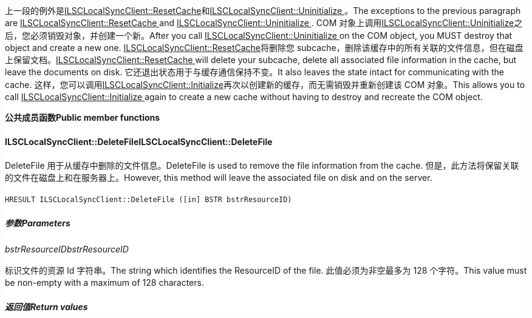 <span data-ttu-id="b0e44-127">上一段的例外是[ILSCLocalSyncClient::ResetCache](using-csisyncclient-to-control-the-office-document-cache-odc.md#ILSCLocalSyncClient_ResetCache)和[ILSCLocalSyncClient::Uninitialize ](using-csisyncclient-to-control-the-office-document-cache-odc.md#ILSCLocalSyncClient_Uninitialize)。</span><span class="sxs-lookup"><span data-stu-id="b0e44-127">The exceptions to the previous paragraph are [ILSCLocalSyncClient::ResetCache ](using-csisyncclient-to-control-the-office-document-cache-odc.md#ILSCLocalSyncClient_ResetCache) and [ILSCLocalSyncClient::Uninitialize ](using-csisyncclient-to-control-the-office-document-cache-odc.md#ILSCLocalSyncClient_Uninitialize).</span></span> <span data-ttu-id="b0e44-128">COM 对象上调用[ILSCLocalSyncClient::Uninitialize](using-csisyncclient-to-control-the-office-document-cache-odc.md#ILSCLocalSyncClient_Uninitialize)之后，您必须销毁对象，并创建一个新。</span><span class="sxs-lookup"><span data-stu-id="b0e44-128">After you call [ILSCLocalSyncClient::Uninitialize ](using-csisyncclient-to-control-the-office-document-cache-odc.md#ILSCLocalSyncClient_Uninitialize) on the COM object, you MUST destroy that object and create a new one.</span></span> <span data-ttu-id="b0e44-129">[ILSCLocalSyncClient::ResetCache](using-csisyncclient-to-control-the-office-document-cache-odc.md#ILSCLocalSyncClient_ResetCache)将删除您 subcache，删除该缓存中的所有关联的文件信息，但在磁盘上保留文档。</span><span class="sxs-lookup"><span data-stu-id="b0e44-129">[ILSCLocalSyncClient::ResetCache ](using-csisyncclient-to-control-the-office-document-cache-odc.md#ILSCLocalSyncClient_ResetCache) will delete your subcache, delete all associated file information in the cache, but leave the documents on disk.</span></span> <span data-ttu-id="b0e44-130">它还退出状态用于与缓存通信保持不变。</span><span class="sxs-lookup"><span data-stu-id="b0e44-130">It also leaves the state intact for communicating with the cache.</span></span> <span data-ttu-id="b0e44-131">这样，您可以调用[ILSCLocalSyncClient::Initialize](using-csisyncclient-to-control-the-office-document-cache-odc.md#ILSCLocalSyncClient_Initialize)再次以创建新的缓存，而无需销毁并重新创建该 COM 对象。</span><span class="sxs-lookup"><span data-stu-id="b0e44-131">This allows you to call [ILSCLocalSyncClient::Initialize ](using-csisyncclient-to-control-the-office-document-cache-odc.md#ILSCLocalSyncClient_Initialize) again to create a new cache without having to destroy and recreate the COM object.</span></span> 
  
<span data-ttu-id="b0e44-132">**公共成员函数**</span><span class="sxs-lookup"><span data-stu-id="b0e44-132">**Public member functions**</span></span>

#### <a name="ilsclocalsyncclientdeletefile"></a><span data-ttu-id="b0e44-133">ILSCLocalSyncClient::DeleteFile</span><span class="sxs-lookup"><span data-stu-id="b0e44-133">ILSCLocalSyncClient::DeleteFile</span></span>

<span data-ttu-id="b0e44-134">DeleteFile 用于从缓存中删除的文件信息。</span><span class="sxs-lookup"><span data-stu-id="b0e44-134">DeleteFile is used to remove the file information from the cache.</span></span> <span data-ttu-id="b0e44-135">但是，此方法将保留关联的文件在磁盘上和在服务器上。</span><span class="sxs-lookup"><span data-stu-id="b0e44-135">However, this method will leave the associated file on disk and on the server.</span></span>
  
`HRESULT ILSCLocalSyncClient::DeleteFile ([in] BSTR bstrResourceID)`

##### <a name="parameters"></a><span data-ttu-id="b0e44-136">参数</span><span class="sxs-lookup"><span data-stu-id="b0e44-136">Parameters</span></span>

 <span data-ttu-id="b0e44-137">_bstrResourceID_</span><span class="sxs-lookup"><span data-stu-id="b0e44-137">_bstrResourceID_</span></span>
  
<span data-ttu-id="b0e44-138">标识文件的资源 Id 字符串。</span><span class="sxs-lookup"><span data-stu-id="b0e44-138">The string which identifies the ResourceID of the file.</span></span> <span data-ttu-id="b0e44-139">此值必须为非空最多为 128 个字符。</span><span class="sxs-lookup"><span data-stu-id="b0e44-139">This value must be non-empty with a maximum of 128 characters.</span></span> 
  
##### <a name="return-values"></a><span data-ttu-id="b0e44-140">返回值</span><span class="sxs-lookup"><span data-stu-id="b0e44-140">Return values</span></span>
